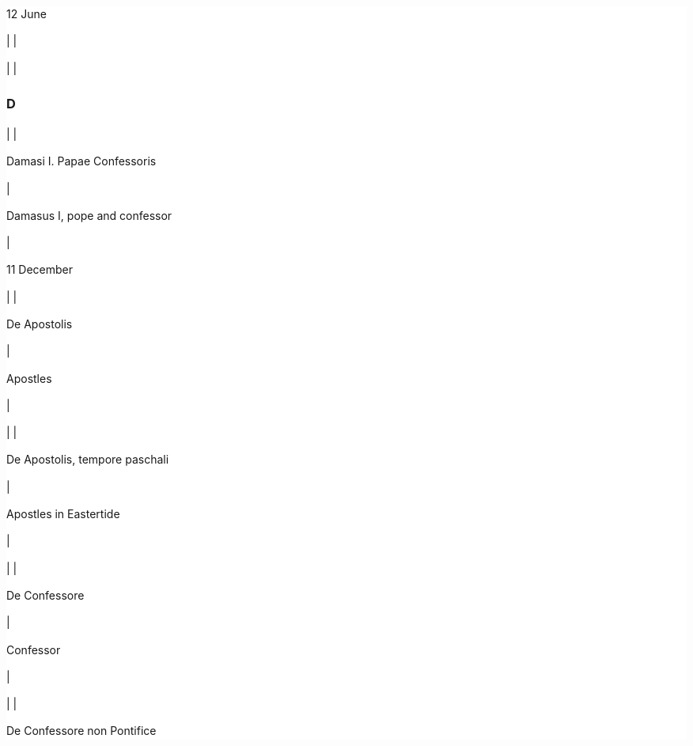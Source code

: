 12 June

 | |

 | |
### D
 | |

Damasi I. Papae Confessoris

 |

Damasus I, pope and confessor

 |

11 December

 | |

De Apostolis

 |

Apostles

 |

 | |

De Apostolis, tempore paschali

 |

Apostles in Eastertide

 |

 | |

De Confessore

 |

Confessor

 |

 | |

De Confessore non Pontifice

